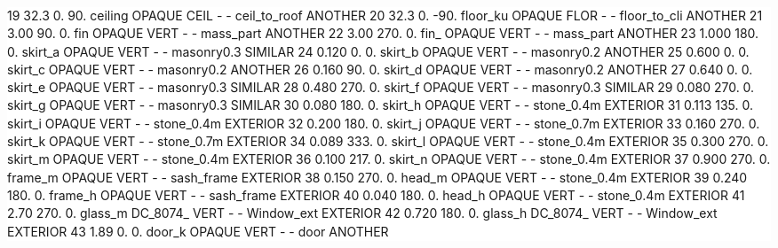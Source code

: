  19  32.3           0.       90.       ceiling       OPAQUE        CEIL      -            -           ceil_to_roof         ANOTHER
 20  32.3           0.      -90.       floor_ku      OPAQUE        FLOR      -            -           floor_to_cli         ANOTHER
 21  3.00          90.        0.       fin           OPAQUE        VERT      -            -           mass_part            ANOTHER
 22  3.00         270.        0.       fin_          OPAQUE        VERT      -            -           mass_part            ANOTHER
 23  1.000        180.        0.       skirt_a       OPAQUE        VERT      -            -           masonry0.3           SIMILAR
 24  0.120          0.        0.       skirt_b       OPAQUE        VERT      -            -           masonry0.2           ANOTHER
 25  0.600          0.        0.       skirt_c       OPAQUE        VERT      -            -           masonry0.2           ANOTHER
 26  0.160         90.        0.       skirt_d       OPAQUE        VERT      -            -           masonry0.2           ANOTHER
 27  0.640          0.        0.       skirt_e       OPAQUE        VERT      -            -           masonry0.3           SIMILAR
 28  0.480        270.        0.       skirt_f       OPAQUE        VERT      -            -           masonry0.3           SIMILAR
 29  0.080        270.        0.       skirt_g       OPAQUE        VERT      -            -           masonry0.3           SIMILAR
 30  0.080        180.        0.       skirt_h       OPAQUE        VERT      -            -           stone_0.4m           EXTERIOR
 31  0.113        135.        0.       skirt_i       OPAQUE        VERT      -            -           stone_0.4m           EXTERIOR
 32  0.200        180.        0.       skirt_j       OPAQUE        VERT      -            -           stone_0.7m           EXTERIOR
 33  0.160        270.        0.       skirt_k       OPAQUE        VERT      -            -           stone_0.7m           EXTERIOR
 34  0.089        333.        0.       skirt_l       OPAQUE        VERT      -            -           stone_0.4m           EXTERIOR
 35  0.300        270.        0.       skirt_m       OPAQUE        VERT      -            -           stone_0.4m           EXTERIOR
 36  0.100        217.        0.       skirt_n       OPAQUE        VERT      -            -           stone_0.4m           EXTERIOR
 37  0.900        270.        0.       frame_m       OPAQUE        VERT      -            -           sash_frame           EXTERIOR
 38  0.150        270.        0.       head_m        OPAQUE        VERT      -            -           stone_0.4m           EXTERIOR
 39  0.240        180.        0.       frame_h       OPAQUE        VERT      -            -           sash_frame           EXTERIOR
 40  0.040        180.        0.       head_h        OPAQUE        VERT      -            -           stone_0.4m           EXTERIOR
 41  2.70         270.        0.       glass_m       DC_8074_      VERT      -            -           Window_ext           EXTERIOR
 42  0.720        180.        0.       glass_h       DC_8074_      VERT      -            -           Window_ext           EXTERIOR
 43  1.89           0.        0.       door_k        OPAQUE        VERT      -            -           door                 ANOTHER
 